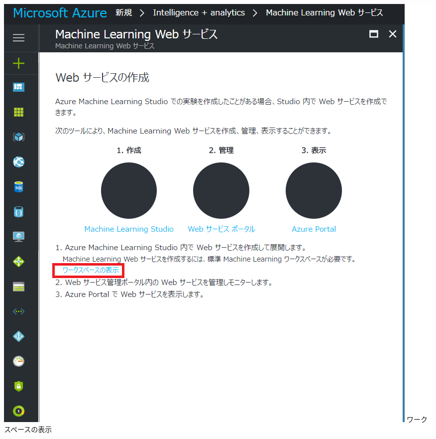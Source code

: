 ![2](https://github.com/yojiroo/MLHOL/blob/master/Azure%20Machine%20Learning(Node.js)/MLHOL_nodejs_img/2.png)
ワークスペースの表示